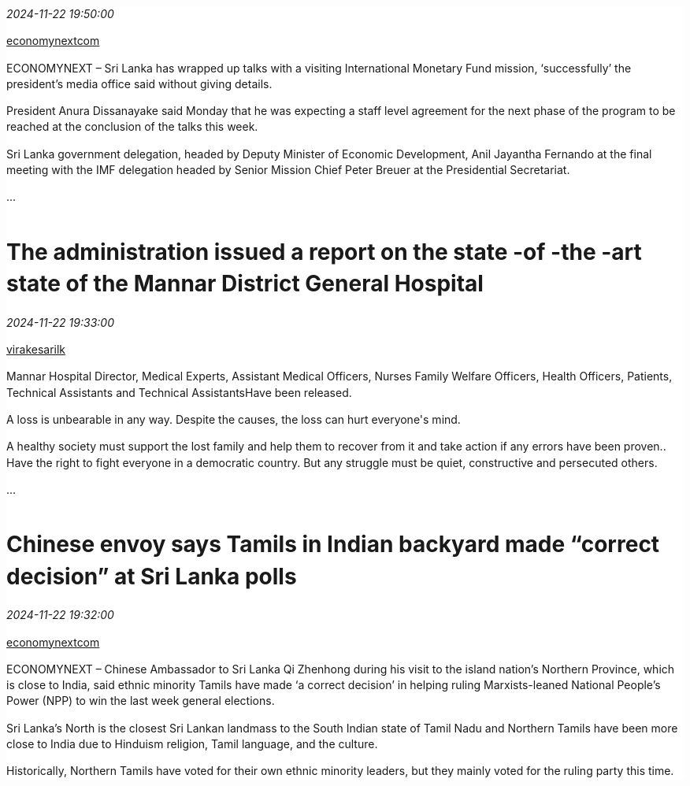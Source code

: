 *2024-11-22 19:50:00*

[economynextcom](https://economynext.com/sri-lanka-says-imf-review-mission-talks-successful-189506/)

ECONOMYNEXT – Sri Lanka has wrapped up talks with a visiting International Monetary Fund mission, ‘successfully’ the president’s media office said without giving details.

President Anura Dissanayake said Monday that he was expecting a staff level agreement for the next phase of the program to be reached at the conclusion of the talks this week.

Sri Lanka government delegation, headed by Deputy Minister of Economic Development, Anil Jayantha Fernando at the final meeting with the IMF delegation headed by Senior Mission Chief Peter Breuer at the Presidential Secretariat.

...



# The administration issued a report on the state -of -the -art state of the Mannar District General Hospital

*2024-11-22 19:33:00*

[virakesarilk](https://www.virakesari.lk/article/199445)

Mannar Hospital Director, Medical Experts, Assistant Medical Officers, Nurses Family Welfare Officers, Health Officers, Patients, Technical Assistants and Technical AssistantsHave been released.

A loss is unbearable in any way. Despite the causes, the loss can hurt everyone's mind.

A healthy society must support the lost family and help them to recover from it and take action if any errors have been proven.. Have the right to fight everyone in a democratic country. But any struggle must be quiet, constructive and persecuted others.

...



# Chinese envoy says Tamils in Indian backyard made “correct decision” at Sri Lanka polls

*2024-11-22 19:32:00*

[economynextcom](https://economynext.com/chinese-envoy-says-tamils-in-indian-backyard-made-correct-decision-at-sri-lanka-polls-189505/)

ECONOMYNEXT – Chinese Ambassador to Sri Lanka Qi Zhenhong during his visit to the island nation’s Northern Province, which is close to India, said ethnic minority Tamils have made ‘a correct decision’ in helping ruling Marxists-leaned National People’s Power (NPP) to win the last week general elections.

Sri Lanka’s North is the closest Sri Lankan landmass to the South Indian state of Tamil Nadu and Northern Tamils have been more close to India due to Hinduism religion, Tamil language, and the culture.

Historically, Northern Tamils have voted for their own ethnic minority leaders, but they mainly voted for the ruling party this time.
